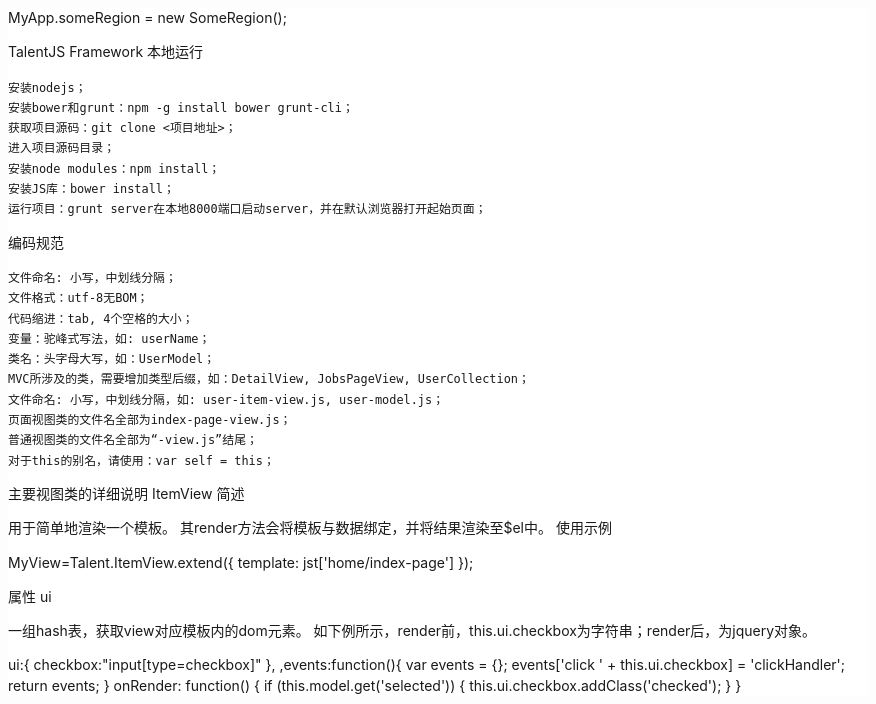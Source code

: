 MyApp.someRegion = new SomeRegion();

TalentJS Framework
本地运行

    安装nodejs；
    安装bower和grunt：npm -g install bower grunt-cli；
    获取项目源码：git clone <项目地址>；
    进入项目源码目录；
    安装node modules：npm install；
    安装JS库：bower install；
    运行项目：grunt server在本地8000端口启动server，并在默认浏览器打开起始页面；

编码规范

    文件命名: 小写，中划线分隔；
    文件格式：utf-8无BOM；
    代码缩进：tab, 4个空格的大小；
    变量：驼峰式写法，如: userName；
    类名：头字母大写，如：UserModel；
    MVC所涉及的类，需要增加类型后缀，如：DetailView, JobsPageView, UserCollection；
    文件命名: 小写，中划线分隔，如: user-item-view.js, user-model.js；
    页面视图类的文件名全部为index-page-view.js；
    普通视图类的文件名全部为“-view.js”结尾；
    对于this的别名，请使用：var self = this；

主要视图类的详细说明
ItemView
简述

用于简单地渲染一个模板。 其render方法会将模板与数据绑定，并将结果渲染至$el中。
使用示例

MyView=Talent.ItemView.extend({
    template: jst['home/index-page']
});

属性
ui

一组hash表，获取view对应模板内的dom元素。 如下例所示，render前，this.ui.checkbox为字符串；render后，为jquery对象。

ui:{
    checkbox:"input[type=checkbox]"
},
,events:function(){
    var events = {};
    events['click ' + this.ui.checkbox] = 'clickHandler';
    return events;
}
onRender: function() {
    if (this.model.get('selected')) {
        this.ui.checkbox.addClass('checked');
    }
}

